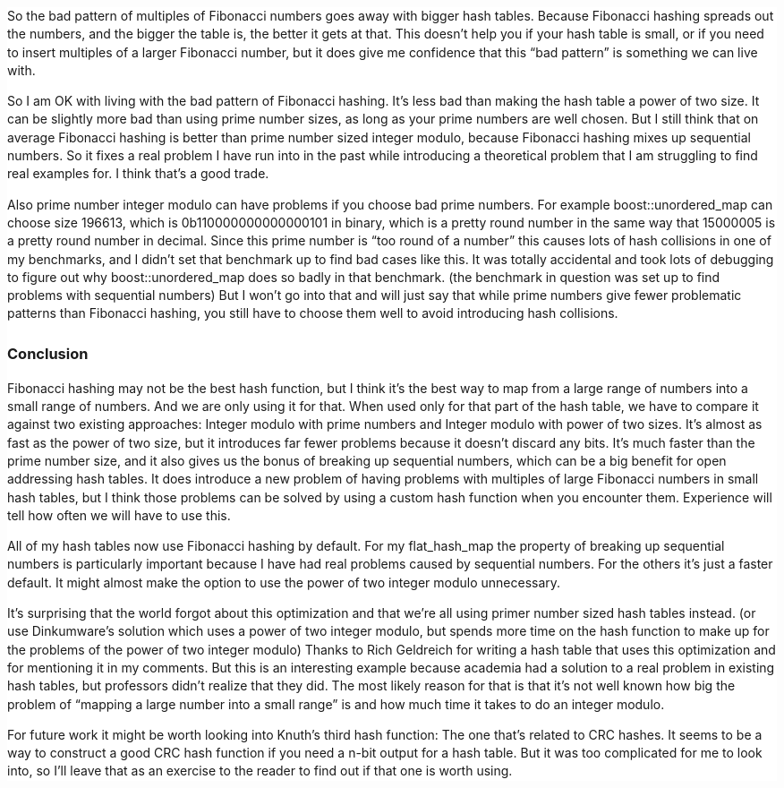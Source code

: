So the bad pattern of multiples of Fibonacci numbers goes away with bigger hash tables. Because Fibonacci hashing spreads out the numbers, and the bigger the table is, the better it gets at that. This doesn’t help you if your hash table is small, or if you need to insert multiples of a larger Fibonacci number, but it does give me confidence that this “bad pattern” is something we can live with.

So I am OK with living with the bad pattern of Fibonacci hashing. It’s less bad than making the hash table a power of two size. It can be slightly more bad than using prime number sizes, as long as your prime numbers are well chosen. But I still think that on average Fibonacci hashing is better than prime number sized integer modulo, because Fibonacci hashing mixes up sequential numbers. So it fixes a real problem I have run into in the past while introducing a theoretical problem that I am struggling to find real examples for. I think that’s a good trade.

Also prime number integer modulo can have problems if you choose bad prime numbers. For example boost::unordered_map can choose size 196613, which is 0b110000000000000101 in binary, which is a pretty round number in the same way that 15000005 is a pretty round number in decimal. Since this prime number is “too round of a number” this causes lots of hash collisions in one of my benchmarks, and I didn’t set that benchmark up to find bad cases like this. It was totally accidental and took lots of debugging to figure out why boost::unordered_map does so badly in that benchmark. (the benchmark in question was set up to find problems with sequential numbers) But I won’t go into that and will just say that while prime numbers give fewer problematic patterns than Fibonacci hashing, you still have to choose them well to avoid introducing hash collisions.

### Conclusion

Fibonacci hashing may not be the best hash function, but I think it’s the best way to map from a large range of numbers into a small range of numbers. And we are only using it for that. When used only for that part of the hash table, we have to compare it against two existing approaches: Integer modulo with prime numbers and Integer modulo with power of two sizes. It’s almost as fast as the power of two size, but it introduces far fewer problems because it doesn’t discard any bits. It’s much faster than the prime number size, and it also gives us the bonus of breaking up sequential numbers, which can be a big benefit for open addressing hash tables. It does introduce a new problem of having problems with multiples of large Fibonacci numbers in small hash tables, but I think those problems can be solved by using a custom hash function when you encounter them. Experience will tell how often we will have to use this.

All of my hash tables now use Fibonacci hashing by default. For my flat_hash_map the property of breaking up sequential numbers is particularly important because I have had real problems caused by sequential numbers. For the others it’s just a faster default. It might almost make the option to use the power of two integer modulo unnecessary.

It’s surprising that the world forgot about this optimization and that we’re all using primer number sized hash tables instead. (or use Dinkumware’s solution which uses a power of two integer modulo, but spends more time on the hash function to make up for the problems of the power of two integer modulo) Thanks to Rich Geldreich for writing a hash table that uses this optimization and for mentioning it in my comments. But this is an interesting example because academia had a solution to a real problem in existing hash tables, but professors didn’t realize that they did. The most likely reason for that is that it’s not well known how big the problem of “mapping a large number into a small range” is and how much time it takes to do an integer modulo.

For future work it might be worth looking into Knuth’s third hash function: The one that’s related to CRC hashes. It seems to be a way to construct a good CRC hash function if you need a n-bit output for a hash table. But it was too complicated for me to look into, so I’ll leave that as an exercise to the reader to find out if that one is worth using.
